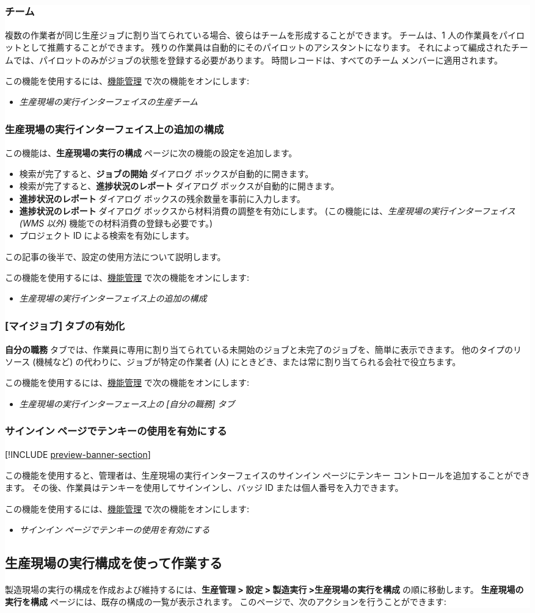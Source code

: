 ### <a name="teams"></a>チーム

複数の作業者が同じ生産ジョブに割り当てられている場合、彼らはチームを形成することができます。 チームは、1 人の作業員をパイロットとして推薦することができます。 残りの作業員は自動的にそのパイロットのアシスタントになります。 それによって編成されたチームでは、パイロットのみがジョブの状態を登録する必要があります。 時間レコードは、すべてのチーム メンバーに適用されます。

この機能を使用するには、[機能管理](../../fin-ops-core/fin-ops/get-started/feature-management/feature-management-overview.md) で次の機能をオンにします:

- *生産現場の実行インターフェイスの生産チーム*

### <a name="additional-configuration-in-the-production-floor-execution-interface"></a>生産現場の実行インターフェイス上の追加の構成

この機能は、**生産現場の実行の構成** ページに次の機能の設定を追加します。

- 検索が完了すると、**ジョブの開始** ダイアログ ボックスが自動的に開きます。
- 検索が完了すると、**進捗状況のレポート** ダイアログ ボックスが自動的に開きます。
- **進捗状況のレポート** ダイアログ ボックスの残余数量を事前に入力します。
- **進捗状況のレポート** ダイアログ ボックスから材料消費の調整を有効にします。 (この機能には、*生産現場の実行インターフェイス (WMS 以外)* 機能での材料消費の登録も必要です。)
- プロジェクト ID による検索を有効にします。

この記事の後半で、設定の使用方法について説明します。

この機能を使用するには、[機能管理](../../fin-ops-core/fin-ops/get-started/feature-management/feature-management-overview.md) で次の機能をオンにします:

- *生産現場の実行インターフェイス上の追加の構成*

### <a name="enable-the-my-jobs-tab"></a>[マイジョブ] タブの有効化

**自分の職務** タブでは、作業員に専用に割り当てられている未開始のジョブと未完了のジョブを、簡単に表示できます。 他のタイプのリソース (機械など) の代わりに、ジョブが特定の作業者 (人) にときどき、または常に割り当てられる会社で役立ちます。

この機能を使用するには、[機能管理](../../fin-ops-core/fin-ops/get-started/feature-management/feature-management-overview.md) で次の機能をオンにします:

- *生産現場の実行インターフェース上の [自分の職務] タブ*

### <a name="enable-use-of-a-numpad-on-the-sign-in-page"></a>サインイン ページでテンキーの使用を有効にする

[!INCLUDE [preview-banner-section](../../includes/preview-banner-section.md)]


この機能を使用すると、管理者は、生産現場の実行インターフェイスのサインイン ページにテンキー コントロールを追加することができます。 その後、作業員はテンキーを使用してサインインし、バッジ ID または個人番号を入力できます。

この機能を使用するには、[機能管理](../../fin-ops-core/fin-ops/get-started/feature-management/feature-management-overview.md) で次の機能をオンにします:

- *サインイン ページでテンキーの使用を有効にする*

## <a name="work-with-production-floor-execution-configurations"></a>生産現場の実行構成を使って作業する

製造現場の実行の構成を作成および維持するには、**生産管理 \> 設定 \> 製造実行 \>生産現場の実行を構成** の順に移動します。 **生産現場の実行を構成** ページには、既存の構成の一覧が表示されます。 このページで、次のアクションを行うことができます:
